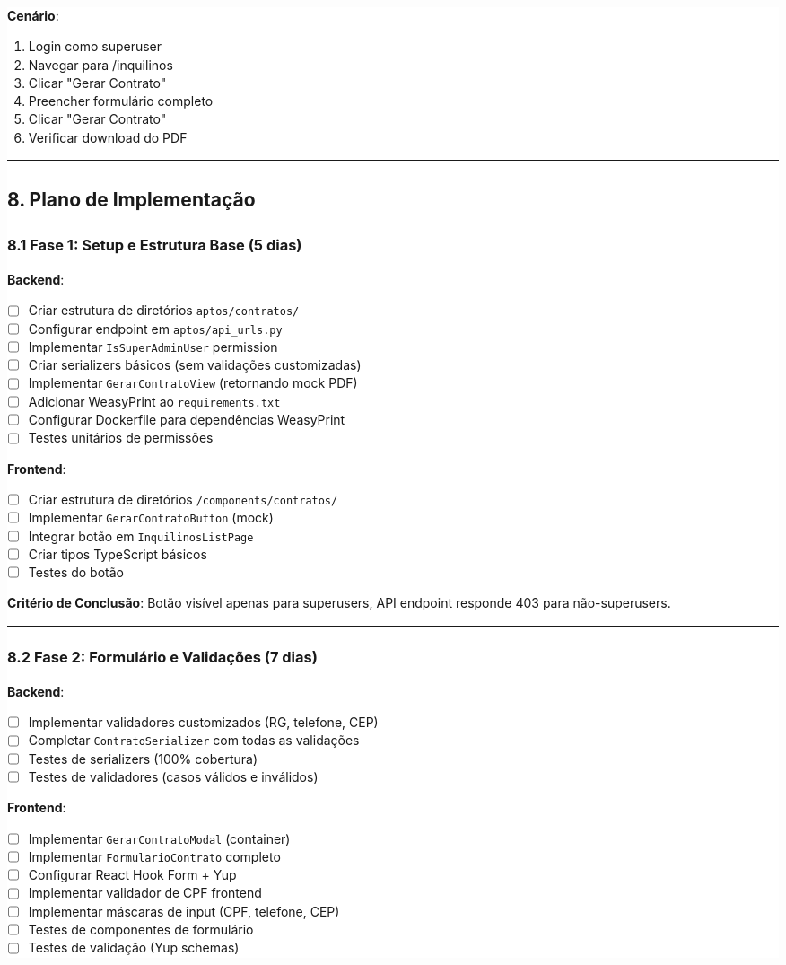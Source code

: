 **Cenário**:
1. Login como superuser
2. Navegar para /inquilinos
3. Clicar "Gerar Contrato"
4. Preencher formulário completo
5. Clicar "Gerar Contrato"
6. Verificar download do PDF

---

## 8. Plano de Implementação

### 8.1 Fase 1: Setup e Estrutura Base (5 dias)

**Backend**:
- [ ] Criar estrutura de diretórios `aptos/contratos/`
- [ ] Configurar endpoint em `aptos/api_urls.py`
- [ ] Implementar `IsSuperAdminUser` permission
- [ ] Criar serializers básicos (sem validações customizadas)
- [ ] Implementar `GerarContratoView` (retornando mock PDF)
- [ ] Adicionar WeasyPrint ao `requirements.txt`
- [ ] Configurar Dockerfile para dependências WeasyPrint
- [ ] Testes unitários de permissões

**Frontend**:
- [ ] Criar estrutura de diretórios `/components/contratos/`
- [ ] Implementar `GerarContratoButton` (mock)
- [ ] Integrar botão em `InquilinosListPage`
- [ ] Criar tipos TypeScript básicos
- [ ] Testes do botão

**Critério de Conclusão**: Botão visível apenas para superusers, API endpoint responde 403 para não-superusers.

---

### 8.2 Fase 2: Formulário e Validações (7 dias)

**Backend**:
- [ ] Implementar validadores customizados (RG, telefone, CEP)
- [ ] Completar `ContratoSerializer` com todas as validações
- [ ] Testes de serializers (100% cobertura)
- [ ] Testes de validadores (casos válidos e inválidos)

**Frontend**:
- [ ] Implementar `GerarContratoModal` (container)
- [ ] Implementar `FormularioContrato` completo
- [ ] Configurar React Hook Form + Yup
- [ ] Implementar validador de CPF frontend
- [ ] Implementar máscaras de input (CPF, telefone, CEP)
- [ ] Testes de componentes de formulário
- [ ] Testes de validação (Yup schemas)
